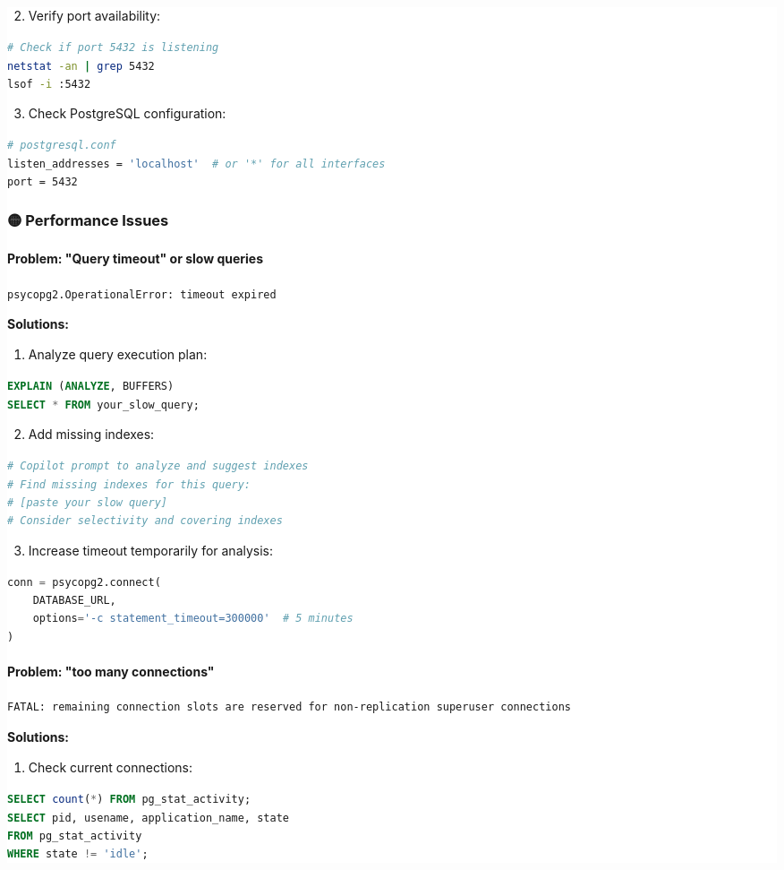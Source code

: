 2. Verify port availability:
```bash
# Check if port 5432 is listening
netstat -an | grep 5432
lsof -i :5432
```

3. Check PostgreSQL configuration:
```bash
# postgresql.conf
listen_addresses = 'localhost'  # or '*' for all interfaces
port = 5432
```

### 🟡 Performance Issues

#### Problem: "Query timeout" or slow queries
```python
psycopg2.OperationalError: timeout expired
```

**Solutions:**
1. Analyze query execution plan:
```sql
EXPLAIN (ANALYZE, BUFFERS) 
SELECT * FROM your_slow_query;
```

2. Add missing indexes:
```python
# Copilot prompt to analyze and suggest indexes
# Find missing indexes for this query:
# [paste your slow query]
# Consider selectivity and covering indexes
```

3. Increase timeout temporarily for analysis:
```python
conn = psycopg2.connect(
    DATABASE_URL,
    options='-c statement_timeout=300000'  # 5 minutes
)
```

#### Problem: "too many connections"
```
FATAL: remaining connection slots are reserved for non-replication superuser connections
```

**Solutions:**
1. Check current connections:
```sql
SELECT count(*) FROM pg_stat_activity;
SELECT pid, usename, application_name, state 
FROM pg_stat_activity 
WHERE state != 'idle';
```
